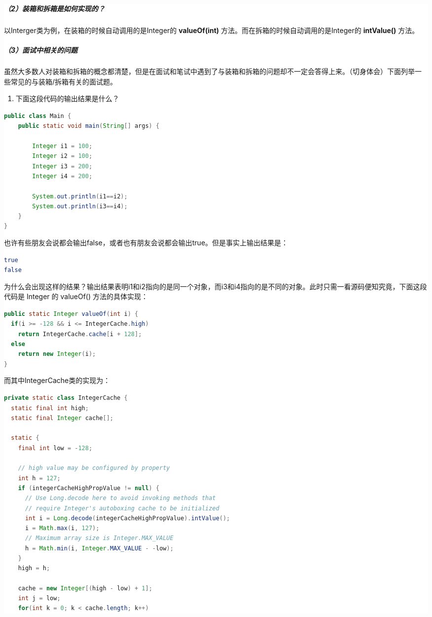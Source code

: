 

##### （2）装箱和拆箱是如何实现的？

以Interger类为例，在装箱的时候自动调用的是Integer的 **valueOf(int)** 方法。而在拆箱的时候自动调用的是Integer的 **intValue()** 方法。

##### （3）面试中相关的问题

虽然大多数人对装箱和拆箱的概念都清楚，但是在面试和笔试中遇到了与装箱和拆箱的问题却不一定会答得上来。（切身体会）下面列举一些常见的与装箱/拆箱有关的面试题。

1. 下面这段代码的输出结果是什么？

```java
public class Main {
    public static void main(String[] args) {
         
        Integer i1 = 100;
        Integer i2 = 100;
        Integer i3 = 200;
        Integer i4 = 200;
         
        System.out.println(i1==i2);
        System.out.println(i3==i4);
    }
}
```

也许有些朋友会说都会输出false，或者也有朋友会说都会输出true。但是事实上输出结果是：

```bash
true
false
```

为什么会出现这样的结果？输出结果表明i1和i2指向的是同一个对象，而i3和i4指向的是不同的对象。此时只需一看源码便知究竟，下面这段代码是 Integer 的 valueOf() 方法的具体实现：

```java
public static Integer valueOf(int i) {
  if(i >= -128 && i <= IntegerCache.high)
    return IntegerCache.cache[i + 128];
  else
    return new Integer(i);
}
```

而其中IntegerCache类的实现为：

```java
private static class IntegerCache {
  static final int high;
  static final Integer cache[];

  static {
    final int low = -128;

    // high value may be configured by property
    int h = 127;
    if (integerCacheHighPropValue != null) {
      // Use Long.decode here to avoid invoking methods that
      // require Integer's autoboxing cache to be initialized
      int i = Long.decode(integerCacheHighPropValue).intValue();
      i = Math.max(i, 127);
      // Maximum array size is Integer.MAX_VALUE
      h = Math.min(i, Integer.MAX_VALUE - -low);
    }
    high = h;

    cache = new Integer[(high - low) + 1];
    int j = low;
    for(int k = 0; k < cache.length; k++)
```